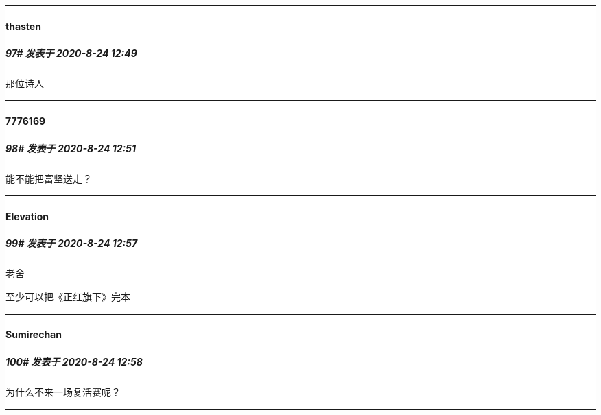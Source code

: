 

-----

####  thasten  
##### 97#       发表于 2020-8-24 12:49




那位诗人







-----

####  7776169  
##### 98#       发表于 2020-8-24 12:51




能不能把富坚送走？







-----

####  Elevation  
##### 99#       发表于 2020-8-24 12:57




老舍


至少可以把《正红旗下》完本







-----

####  Sumirechan  
##### 100#       发表于 2020-8-24 12:58




为什么不来一场复活赛呢？







-----
